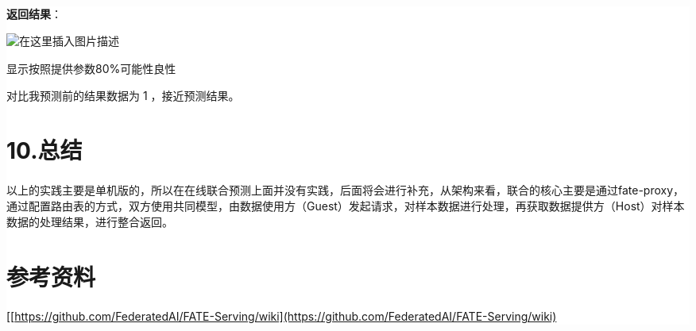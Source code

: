 **返回结果**：



![在这里插入图片描述](https://img-blog.csdnimg.cn/20200407165254796.png)


显示按照提供参数80%可能性良性


对比我预测前的结果数据为 1 ，接近预测结果。

# 10.总结

以上的实践主要是单机版的，所以在在线联合预测上面并没有实践，后面将会进行补充，从架构来看，联合的核心主要是通过fate-proxy，通过配置路由表的方式，双方使用共同模型，由数据使用方（Guest）发起请求，对样本数据进行处理，再获取数据提供方（Host）对样本数据的处理结果，进行整合返回。

# 参考资料

[\[https://github.com/FederatedAI/FATE-Serving/wiki](https://github.com/FederatedAI/FATE-Serving/wiki)
